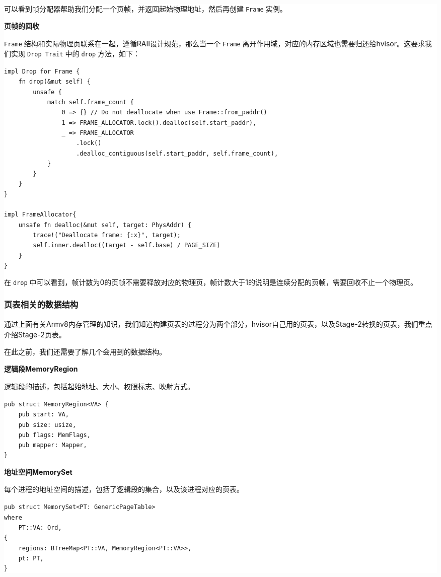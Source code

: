 可以看到帧分配器帮助我们分配一个页帧，并返回起始物理地址，然后再创建 `Frame` 实例。

**页帧的回收**

`Frame` 结构和实际物理页联系在一起，遵循RAII设计规范，那么当一个 `Frame` 离开作用域，对应的内存区域也需要归还给hvisor。这要求我们实现 `Drop Trait` 中的 `drop` 方法，如下：

```
impl Drop for Frame {
    fn drop(&mut self) {
        unsafe {
            match self.frame_count {
                0 => {} // Do not deallocate when use Frame::from_paddr()
                1 => FRAME_ALLOCATOR.lock().dealloc(self.start_paddr),
                _ => FRAME_ALLOCATOR
                    .lock()
                    .dealloc_contiguous(self.start_paddr, self.frame_count),
            }
        }
    }
}

impl FrameAllocator{
    unsafe fn dealloc(&mut self, target: PhysAddr) {
        trace!("Deallocate frame: {:x}", target);
        self.inner.dealloc((target - self.base) / PAGE_SIZE)
    }
}
```

在 `drop` 中可以看到，帧计数为0的页帧不需要释放对应的物理页，帧计数大于1的说明是连续分配的页帧，需要回收不止一个物理页。

### 页表相关的数据结构

通过上面有关Armv8内存管理的知识，我们知道构建页表的过程分为两个部分，hvisor自己用的页表，以及Stage-2转换的页表，我们重点介绍Stage-2页表。

在此之前，我们还需要了解几个会用到的数据结构。

**逻辑段MemoryRegion**

逻辑段的描述，包括起始地址、大小、权限标志、映射方式。

```
pub struct MemoryRegion<VA> {
    pub start: VA,
    pub size: usize,
    pub flags: MemFlags,
    pub mapper: Mapper,
}
```

**地址空间MemorySet**

每个进程的地址空间的描述，包括了逻辑段的集合，以及该进程对应的页表。

```
pub struct MemorySet<PT: GenericPageTable>
where
    PT::VA: Ord,
{
    regions: BTreeMap<PT::VA, MemoryRegion<PT::VA>>,
    pt: PT,
}
```

